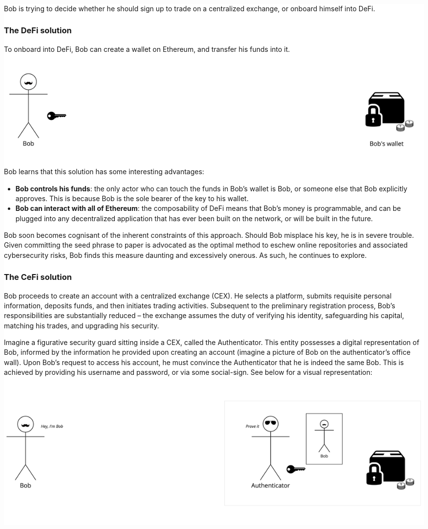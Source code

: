 Bob is trying to decide whether he should sign up to trade on a centralized exchange, or onboard himself into DeFi.

### The DeFi solution

To onboard into DeFi, Bob can create a wallet on Ethereum, and transfer his funds into it.

![BobOnboarding](assets/xip2-2.png)

Bob learns that this solution has some interesting advantages:

- **Bob controls his funds**: the only actor who can touch the funds in Bob’s wallet is Bob, or someone else that Bob explicitly approves. This is because Bob is the sole bearer of the key to his wallet.
- **Bob can interact with all of Ethereum**: the composability of DeFi means that Bob’s money is programmable, and can be plugged into any decentralized application that has ever been built on the network, or will be built in the future.

Bob soon becomes cognisant of the inherent constraints of this approach. Should Bob misplace his key, he is in severe trouble. Given committing the seed phrase to paper is advocated as the optimal method to eschew online repositories and associated cybersecurity risks, Bob finds this measure daunting and excessively onerous. As such, he continues to explore.

### The CeFi solution

Bob proceeds to create an account with a centralized exchange (CEX). He selects a platform, submits requisite personal information, deposits funds, and then initiates trading activities. Subsequent to the preliminary registration process, Bob’s responsibilities are substantially reduced – the exchange assumes the duty of verifying his identity, safeguarding his capital, matching his trades, and upgrading his security.

Imagine a figurative security guard sitting inside a CEX, called the Authenticator. This entity possesses a digital representation of Bob, informed by the information he provided upon creating an account (imagine a picture of Bob on the authenticator’s office wall). Upon Bob’s request to access his account, he must convince the Authenticator that he is indeed the same Bob. This is achieved by providing his username and password, or via some social-sign. See below for a visual representation:

![BobCefi](assets/xip2-3.png)
